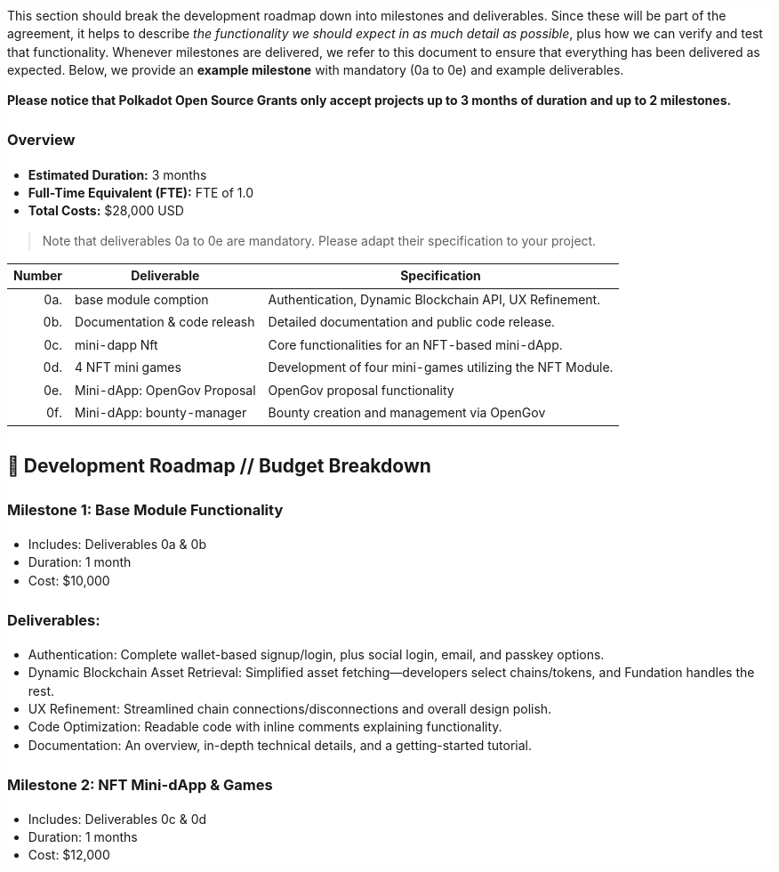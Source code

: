 This section should break the development roadmap down into milestones and deliverables. Since these will be part of the agreement, it helps to describe *the functionality we should expect in as much detail as possible*, plus how we can verify and test that functionality. Whenever milestones are delivered, we refer to this document to ensure that everything has been delivered as expected. Below, we provide an **example milestone** with mandatory (0a to 0e) and example deliverables. 

**Please notice that Polkadot Open Source Grants only accept projects up to 3 months of duration and up to 2 milestones.**

### Overview

- **Estimated Duration:** 3 months
- **Full-Time Equivalent (FTE):**  FTE of 1.0
- **Total Costs:** $28,000 USD

> Note that deliverables 0a to 0e are mandatory. Please adapt their specification to your project.

| Number | Deliverable | Specification |
| -----: | ----------- | ------------- |
| 0a. | base module comption| Authentication, Dynamic Blockchain API, UX Refinement.  |
| 0b. | Documentation & code releash |Detailed documentation and public code release. |
| 0c. | mini-dapp Nft | Core functionalities for an NFT-based mini-dApp. |
| 0d. | 4 NFT mini games | Development of four mini-games utilizing the NFT Module.|
| 0e. |	Mini-dApp: OpenGov Proposal | OpenGov proposal functionality |
| 0f. |	Mini-dApp: bounty-manager | Bounty creation and management via OpenGov |

## 📅 Development Roadmap // Budget Breakdown 

### Milestone 1: Base Module Functionality
- Includes: Deliverables 0a & 0b
- Duration: 1 month
- Cost: $10,000
### Deliverables:
- Authentication: Complete wallet-based signup/login, plus social login, email, and passkey options.
- Dynamic Blockchain Asset Retrieval: Simplified asset fetching—developers select chains/tokens, and Fundation handles the rest.
- UX Refinement: Streamlined chain connections/disconnections and overall design polish.
- Code Optimization: Readable code with inline comments explaining functionality.
- Documentation: An overview, in-depth technical details, and a getting-started tutorial.



### Milestone 2: NFT Mini-dApp & Games
- Includes: Deliverables 0c & 0d
- Duration: 1 months
- Cost: $12,000
